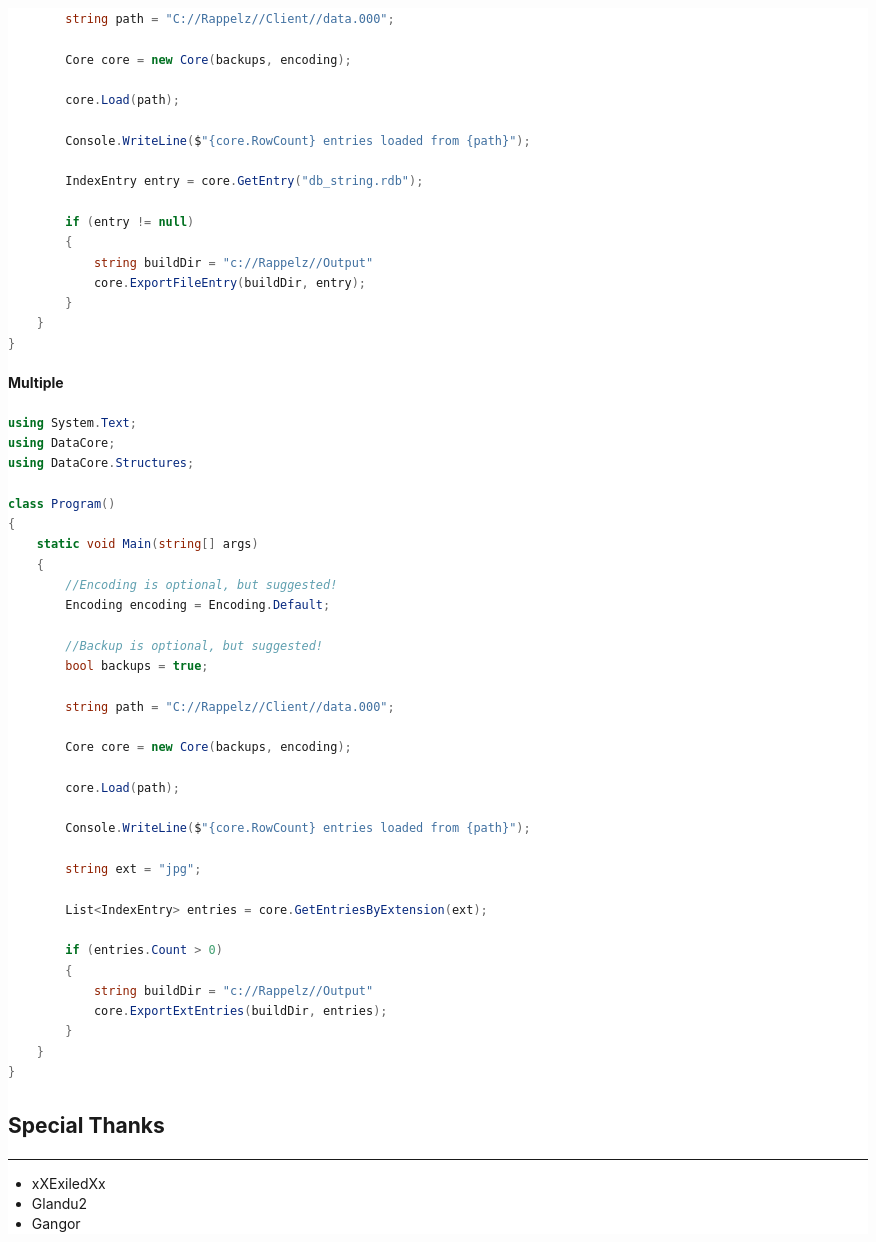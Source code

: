 ```csharp
		string path = "C://Rappelz//Client//data.000";
		
		Core core = new Core(backups, encoding);
		
		core.Load(path);
		
		Console.WriteLine($"{core.RowCount} entries loaded from {path}");
		
		IndexEntry entry = core.GetEntry("db_string.rdb");
		
		if (entry != null)
		{
			string buildDir = "c://Rappelz//Output"
			core.ExportFileEntry(buildDir, entry);
		}
	}	
}
```


#### Multiple

```csharp
using System.Text;
using DataCore;
using DataCore.Structures;

class Program()
{
	static void Main(string[] args)
	{
		//Encoding is optional, but suggested!
		Encoding encoding = Encoding.Default;
		
		//Backup is optional, but suggested!
		bool backups = true;
		
		string path = "C://Rappelz//Client//data.000";
		
		Core core = new Core(backups, encoding);
		
		core.Load(path);
		
		Console.WriteLine($"{core.RowCount} entries loaded from {path}");
		
		string ext = "jpg";
		
		List<IndexEntry> entries = core.GetEntriesByExtension(ext);
				
		if (entries.Count > 0)
		{
			string buildDir = "c://Rappelz//Output"
			core.ExportExtEntries(buildDir, entries);
		}
	}	
}
```

## Special Thanks
---

- xXExiledXx
- Glandu2
- Gangor
